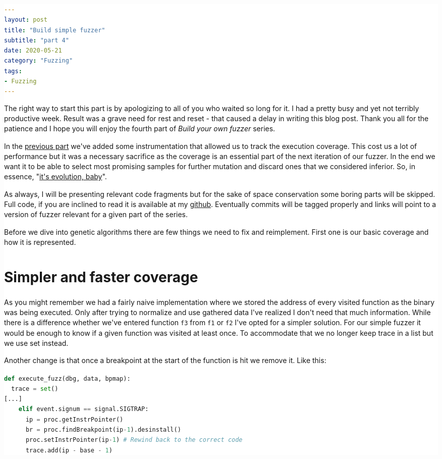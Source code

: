```yaml
---
layout: post
title: "Build simple fuzzer"
subtitle: "part 4"
date: 2020-05-21
category: "Fuzzing"
tags:
- Fuzzing
---
```


The right way to start this part is by apologizing to all of you who waited so long for it. I had a pretty busy and yet not terribly productive week. Result was a grave need for rest and reset - that caused a delay in writing this blog post. Thank you all for the patience and I hope you will enjoy the fourth part of *Build your own fuzzer* series.

In the [previous part](https://carstein.github.io/2020/05/02/writing-simple-fuzzer-3.html) we've added some instrumentation that allowed us to track the execution coverage. This cost us a lot of performance but it was a necessary sacrifice as the coverage is an essential part of the next iteration of our fuzzer. In the end we want it to be able to select most promising samples for further mutation and discard ones that we considered inferior. So, in essence, "[it's evolution, baby](https://www.youtube.com/watch?v=aDaOgu2CQtI)".

As always, I will be presenting relevant code fragments but for the sake of space conservation some boring parts will be skipped. Full code, if you are inclined to read it is available at my [github](https://github.com/carstein/vsf). Eventually commits will be tagged properly and links will point to a version of fuzzer relevant for a given part of the series.

Before we dive into genetic algorithms there are few things we need to fix and reimplement. First one is our basic coverage and how it is represented. 

# Simpler and faster coverage

As you might remember we had a fairly naive implementation where we stored the address of every visited function as the binary was being executed. Only after trying to normalize and use gathered data I've realized I don't need that much information. While there is a difference whether we've entered function `f3` from `f1` or `f2` I've opted for a simpler solution. For our simple fuzzer it would be enough to know if a given function was visited at least once. To accommodate that we no longer keep trace in a list but we use set instead. 

Another change is that once a breakpoint at the start of the function is hit we remove it. Like this:

```python
def execute_fuzz(dbg, data, bpmap):
  trace = set()
[...]
    elif event.signum == signal.SIGTRAP:
      ip = proc.getInstrPointer()
      br = proc.findBreakpoint(ip-1).desinstall()
      proc.setInstrPointer(ip-1) # Rewind back to the correct code
      trace.add(ip - base - 1)
```
